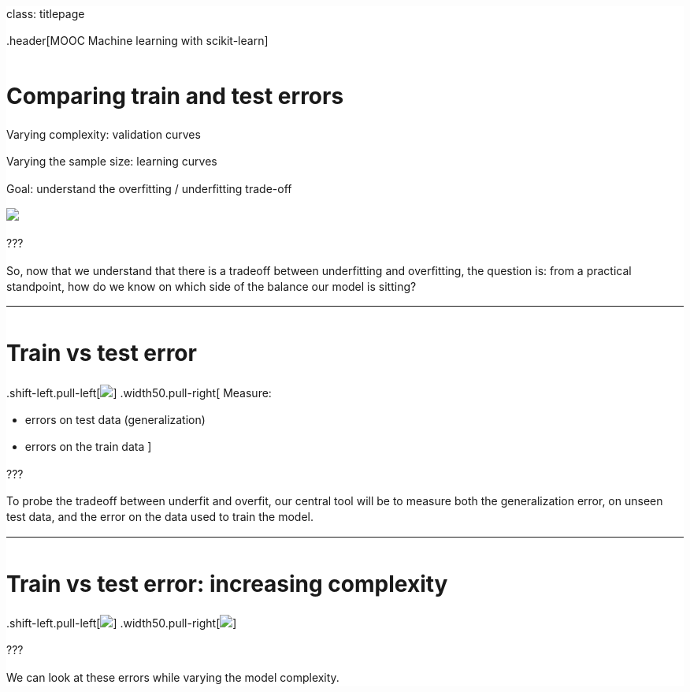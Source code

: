 class: titlepage

.header[MOOC Machine learning with scikit-learn]

# Comparing train and test errors

Varying complexity: validation curves

Varying the sample size: learning curves

Goal: understand the overfitting / underfitting
trade-off

<img src="../figures/scikit-learn-logo.svg">

???

So, now that we understand that there is a tradeoff between underfitting and
overfitting, the question is: from a practical standpoint, how do we know on
which side of the balance our model is sitting?

---

# Train vs test error

.shift-left.pull-left[<img src="../figures/linear_splines_test.svg" width=110%>]
.width50.pull-right[
Measure:

- errors on test data (generalization)

- errors on the train data
]

???

To probe the tradeoff between underfit and overfit, our central
tool will be to measure both the generalization error, on unseen
test data, and the error on the data used to train the model.


---

# Train vs test error: increasing complexity

.shift-left.pull-left[<img src="../figures/polynomial_overfit_test_1.svg" width=110%>]
.width50.pull-right[<img src="../figures/polynomial_validation_curve_1.svg"
		width="100%">]

???

We can look at these errors while varying the model complexity.
